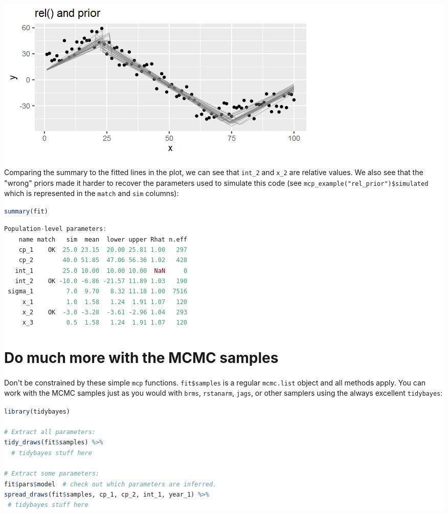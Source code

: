 ![](https://github.com/lindeloev/mcp/raw/docs/vignettes/_figures/ex_fix_rel.png)

Comparing the summary to the fitted lines in the plot, we can see that `int_2` and `x_2` are relative values. We also see that the "wrong" priors made it harder to recover the parameters used to simulate this code (see `mcp_example("rel_prior")$simulated` which is represented in the `match` and `sim` columns):

```r
summary(fit)
```

```r
Population-level parameters:
    name match   sim  mean  lower upper Rhat n.eff
    cp_1    OK  25.0 23.15  20.00 25.81 1.00   297
    cp_2        40.0 51.85  47.06 56.36 1.02   428
   int_1        25.0 10.00  10.00 10.00  NaN     0
   int_2    OK -10.0 -6.86 -21.57 11.89 1.03   190
 sigma_1         7.0  9.70   8.32 11.18 1.00  7516
     x_1         1.0  1.58   1.24  1.91 1.07   120
     x_2    OK  -3.0 -3.28  -3.61 -2.96 1.04   293
     x_3         0.5  1.58   1.24  1.91 1.07   120
```




# Do much more with the MCMC samples
Don't be constrained by these simple `mcp` functions. `fit$samples` is a regular `mcmc.list` object and all methods apply. You can work with the MCMC samples just as you would with `brms`, `rstanarm`, `jags`, or other samplers using the always excellent `tidybayes`:

```r
library(tidybayes)

# Extract all parameters:
tidy_draws(fit$samples) %>%
  # tidybayes stuff here

# Extract some parameters:
fit$pars$model  # check out which parameters are inferred.
spread_draws(fit$samples, cp_1, cp_2, int_1, year_1) %>%
 # tidybayes stuff here
```
